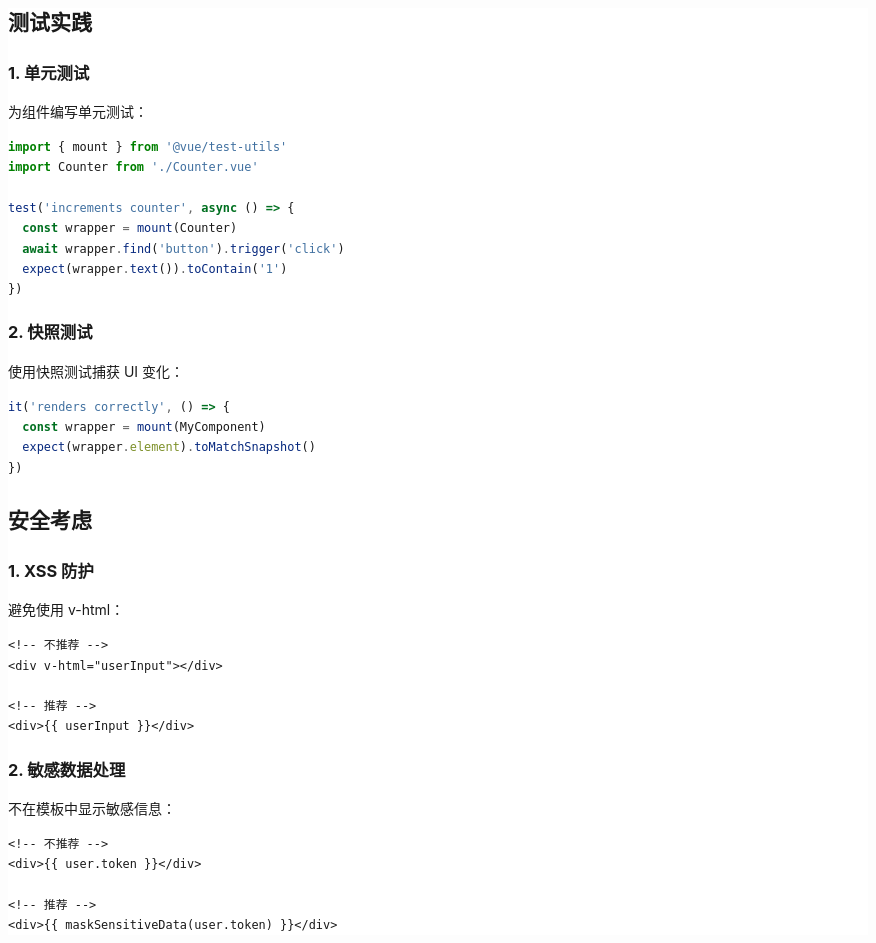 ## 测试实践

### 1. 单元测试

为组件编写单元测试：

```js
import { mount } from '@vue/test-utils'
import Counter from './Counter.vue'

test('increments counter', async () => {
  const wrapper = mount(Counter)
  await wrapper.find('button').trigger('click')
  expect(wrapper.text()).toContain('1')
})
```

### 2. 快照测试

使用快照测试捕获 UI 变化：

```js
it('renders correctly', () => {
  const wrapper = mount(MyComponent)
  expect(wrapper.element).toMatchSnapshot()
})
```

## 安全考虑

### 1. XSS 防护

避免使用 v-html：

```vue
<!-- 不推荐 -->
<div v-html="userInput"></div>

<!-- 推荐 -->
<div>{{ userInput }}</div>
```

### 2. 敏感数据处理

不在模板中显示敏感信息：

```vue
<!-- 不推荐 -->
<div>{{ user.token }}</div>

<!-- 推荐 -->
<div>{{ maskSensitiveData(user.token) }}</div>
```
